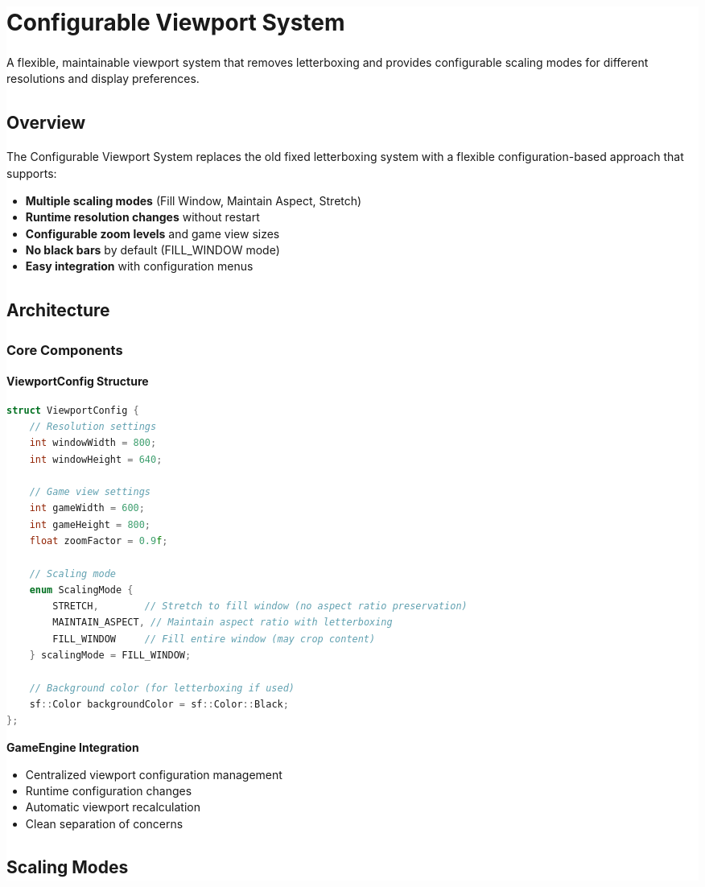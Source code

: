 # Configurable Viewport System

A flexible, maintainable viewport system that removes letterboxing and provides configurable scaling modes for different resolutions and display preferences.

## Overview

The Configurable Viewport System replaces the old fixed letterboxing system with a flexible configuration-based approach that supports:
- **Multiple scaling modes** (Fill Window, Maintain Aspect, Stretch)
- **Runtime resolution changes** without restart
- **Configurable zoom levels** and game view sizes
- **No black bars** by default (FILL_WINDOW mode)
- **Easy integration** with configuration menus

## Architecture

### Core Components

**ViewportConfig Structure**
```cpp
struct ViewportConfig {
    // Resolution settings
    int windowWidth = 800;
    int windowHeight = 640;
    
    // Game view settings
    int gameWidth = 600;
    int gameHeight = 800;
    float zoomFactor = 0.9f;
    
    // Scaling mode
    enum ScalingMode {
        STRETCH,        // Stretch to fill window (no aspect ratio preservation)
        MAINTAIN_ASPECT, // Maintain aspect ratio with letterboxing
        FILL_WINDOW     // Fill entire window (may crop content)
    } scalingMode = FILL_WINDOW;
    
    // Background color (for letterboxing if used)
    sf::Color backgroundColor = sf::Color::Black;
};
```

**GameEngine Integration**
- Centralized viewport configuration management
- Runtime configuration changes
- Automatic viewport recalculation
- Clean separation of concerns

## Scaling Modes

